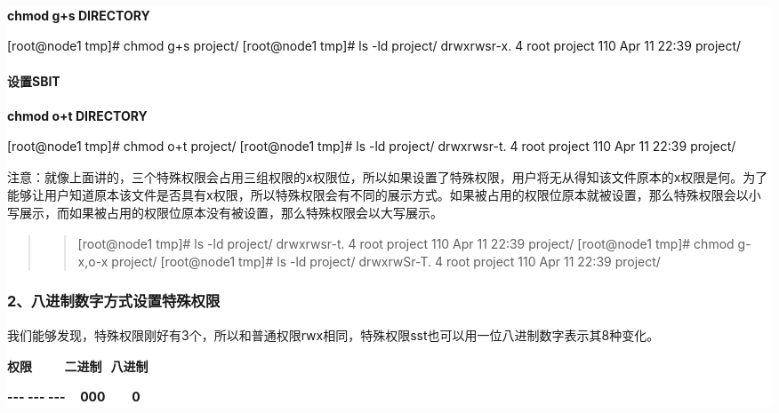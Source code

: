 
**chmod g+s DIRECTORY**




[root@node1 tmp]# chmod g+s project/
[root@node1 tmp]# ls -ld project/
drwxrwsr-x. 4 root project 110 Apr 11 22:39 project/





#### 设置SBIT




**chmod o+t DIRECTORY**




[root@node1 tmp]# chmod o+t project/
[root@node1 tmp]# ls -ld project/
drwxrwsr-t. 4 root project 110 Apr 11 22:39 project/




注意：就像上面讲的，三个特殊权限会占用三组权限的x权限位，所以如果设置了特殊权限，用户将无从得知该文件原本的x权限是何。为了能够让用户知道原本该文件是否具有x权限，所以特殊权限会有不同的展示方式。如果被占用的权限位原本就被设置，那么特殊权限会以小写展示，而如果被占用的权限位原本没有被设置，那么特殊权限会以大写展示。





<blockquote>

> 
> [root@node1 tmp]# ls -ld project/
drwxrwsr-t. 4 root project 110 Apr 11 22:39 project/
[root@node1 tmp]# chmod g-x,o-x project/
[root@node1 tmp]# ls -ld project/
drwxrwSr-T. 4 root project 110 Apr 11 22:39 project/
> 
> 
</blockquote>




### 2、八进制数字方式设置特殊权限




我们能够发现，特殊权限刚好有3个，所以和普通权限rwx相同，特殊权限sst也可以用一位八进制数字表示其8种变化。




**权限           二进制   八进制**




**--- --- ---     000         0**
